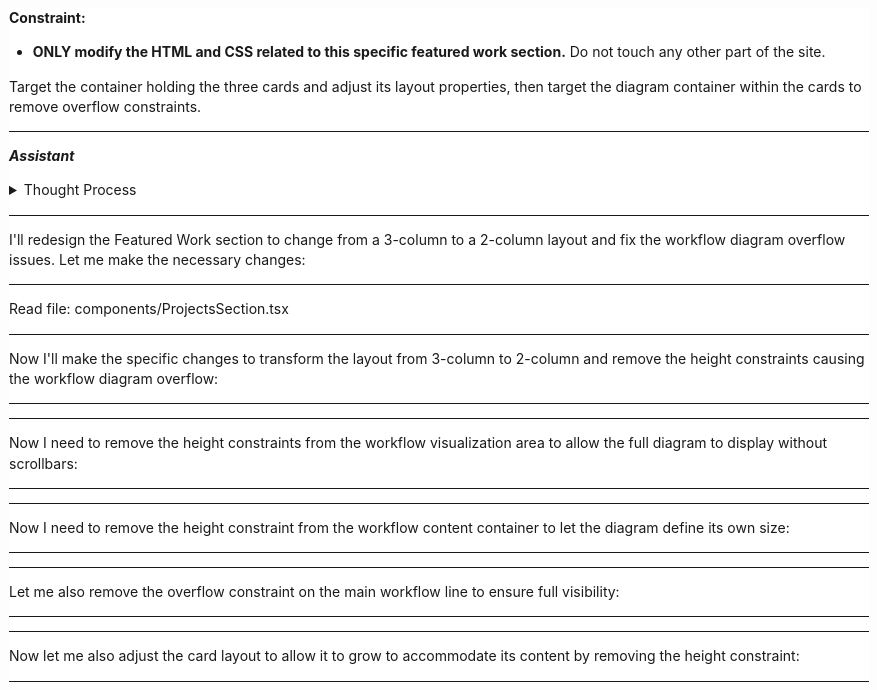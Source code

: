 **Constraint:**
*   **ONLY modify the HTML and CSS related to this specific  featured work section.** Do not touch any other part of the site.

Target the container holding the three cards and adjust its layout properties, then target the diagram container within the cards to remove overflow constraints.

---

_**Assistant**_

<think><details><summary>Thought Process</summary></details></think>

---

I'll redesign the Featured Work section to change from a 3-column to a 2-column layout and fix the workflow diagram overflow issues. Let me make the necessary changes:

---

Read file: components/ProjectsSection.tsx

---

Now I'll make the specific changes to transform the layout from 3-column to 2-column and remove the height constraints causing the workflow diagram overflow:

---



---

Now I need to remove the height constraints from the workflow visualization area to allow the full diagram to display without scrollbars:

---



---

Now I need to remove the height constraint from the workflow content container to let the diagram define its own size:

---



---

Let me also remove the overflow constraint on the main workflow line to ensure full visibility:

---



---

Now let me also adjust the card layout to allow it to grow to accommodate its content by removing the height constraint:

---
